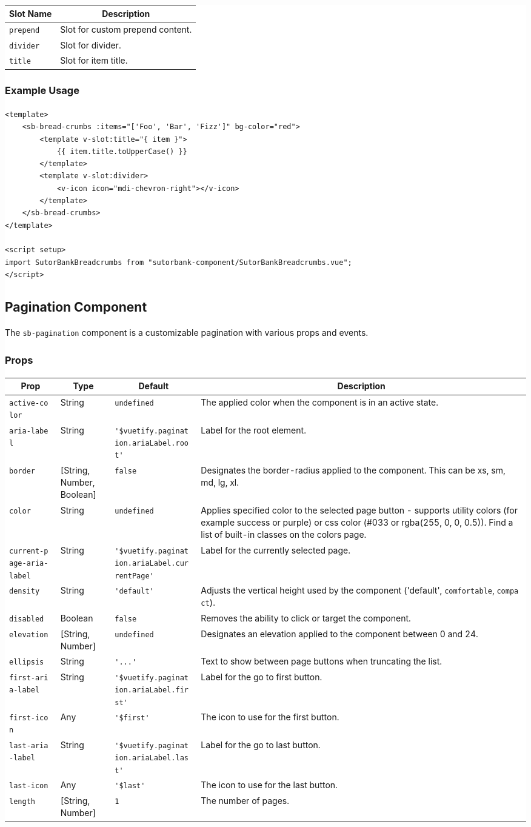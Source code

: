 | Slot Name | Description                      |
| --------- | -------------------------------- |
| `prepend` | Slot for custom prepend content. |
| `divider` | Slot for divider.                |
| `title`   | Slot for item title.             |

### Example Usage

```vue
<template>
	<sb-bread-crumbs :items="['Foo', 'Bar', 'Fizz']" bg-color="red">
		<template v-slot:title="{ item }">
			{{ item.title.toUpperCase() }}
		</template>
		<template v-slot:divider>
			<v-icon icon="mdi-chevron-right"></v-icon>
		</template>
	</sb-bread-crumbs>
</template>

<script setup>
import SutorBankBreadcrumbs from "sutorbank-component/SutorBankBreadcrumbs.vue";
</script>
```

## Pagination Component

The `sb-pagination` component is a customizable pagination with various props and events.

### Props

| Prop                      | Type                      | Default                                       | Description                                                                                                                                                                                                    |
| ------------------------- | ------------------------- | --------------------------------------------- | -------------------------------------------------------------------------------------------------------------------------------------------------------------------------------------------------------------- |
| `active-color`            | String                    | `undefined`                                   | The applied color when the component is in an active state.                                                                                                                                                    |
| `aria-label`              | String                    | `'$vuetify.pagination.ariaLabel.root'`        | Label for the root element.                                                                                                                                                                                    |
| `border`                  | [String, Number, Boolean] | `false`                                       | Designates the border-radius applied to the component. This can be xs, sm, md, lg, xl.                                                                                                                         |
| `color`                   | String                    | `undefined`                                   | Applies specified color to the selected page button - supports utility colors (for example success or purple) or css color (#033 or rgba(255, 0, 0, 0.5)). Find a list of built-in classes on the colors page. |
| `current-page-aria-label` | String                    | `'$vuetify.pagination.ariaLabel.currentPage'` | Label for the currently selected page.                                                                                                                                                                         |
| `density`                 | String                    | `'default'`                                   | Adjusts the vertical height used by the component ('default', `comfortable`, `compact`).                                                                                                                       |
| `disabled`                | Boolean                   | `false`                                       | Removes the ability to click or target the component.                                                                                                                                                          |
| `elevation`               | [String, Number]          | `undefined`                                   | Designates an elevation applied to the component between 0 and 24.                                                                                                                                             |
| `ellipsis`                | String                    | `'...'`                                       | Text to show between page buttons when truncating the list.                                                                                                                                                    |
| `first-aria-label`        | String                    | `'$vuetify.pagination.ariaLabel.first'`       | Label for the go to first button.                                                                                                                                                                              |
| `first-icon`              | Any                       | `'$first'`                                    | The icon to use for the first button.                                                                                                                                                                          |
| `last-aria-label`         | String                    | `'$vuetify.pagination.ariaLabel.last'`        | Label for the go to last button.                                                                                                                                                                               |
| `last-icon`               | Any                       | `'$last'`                                     | The icon to use for the last button.                                                                                                                                                                           |
| `length`                  | [String, Number]          | `1`                                           | The number of pages.                                                                                                                                                                                           |